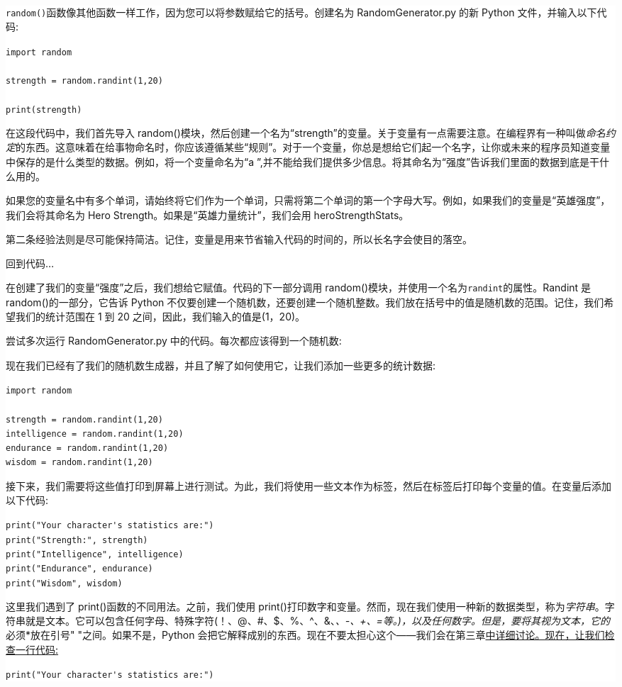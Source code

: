 `random()`函数像其他函数一样工作，因为您可以将参数赋给它的括号。创建名为 RandomGenerator.py 的新 Python 文件，并输入以下代码:

```
import random

strength = random.randint(1,20)

print(strength)

```

在这段代码中，我们首先导入 random()模块，然后创建一个名为“strength”的变量。关于变量有一点需要注意。在编程界有一种叫做*命名约定*的东西。这意味着在给事物命名时，你应该遵循某些“规则”。对于一个变量，你总是想给它们起一个名字，让你或未来的程序员知道变量中保存的是什么类型的数据。例如，将一个变量命名为“a ”,并不能给我们提供多少信息。将其命名为“强度”告诉我们里面的数据到底是干什么用的。

如果您的变量名中有多个单词，请始终将它们作为一个单词，只需将第二个单词的第一个字母大写。例如，如果我们的变量是“英雄强度”，我们会将其命名为 Hero Strength。如果是“英雄力量统计”，我们会用 heroStrengthStats。

第二条经验法则是尽可能保持简洁。记住，变量是用来节省输入代码的时间的，所以长名字会使目的落空。

回到代码…

在创建了我们的变量“强度”之后，我们想给它赋值。代码的下一部分调用 random()模块，并使用一个名为`randint`的属性。Randint 是 random()的一部分，它告诉 Python 不仅要创建一个随机数，还要创建一个随机整数。我们放在括号中的值是随机数的范围。记住，我们希望我们的统计范围在 1 到 20 之间，因此，我们输入的值是(1，20)。

尝试多次运行 RandomGenerator.py 中的代码。每次都应该得到一个随机数:

现在我们已经有了我们的随机数生成器，并且了解了如何使用它，让我们添加一些更多的统计数据:

```
import random

strength = random.randint(1,20)
intelligence = random.randint(1,20)
endurance = random.randint(1,20)
wisdom = random.randint(1,20)

```

接下来，我们需要将这些值打印到屏幕上进行测试。为此，我们将使用一些文本作为标签，然后在标签后打印每个变量的值。在变量后添加以下代码:

```
print("Your character's statistics are:")
print("Strength:", strength)
print("Intelligence", intelligence)
print("Endurance", endurance)
print("Wisdom", wisdom)

```

这里我们遇到了 print()函数的不同用法。之前，我们使用 print()打印数字和变量。然而，现在我们使用一种新的数据类型，称为*字符串*。字符串就是文本。它可以包含任何字母、特殊字符(！、@、#、$、%、^、&、*、-、+、=等。)，以及任何数字。但是，要将其视为文本，它的*必须*放在引号" "之间。如果不是，Python 会把它解释成别的东西。现在不要太担心这个——我们会在第三章[中详细讨论。现在，让我们检查一行代码:](03.html)

```
print("Your character's statistics are:")

```

